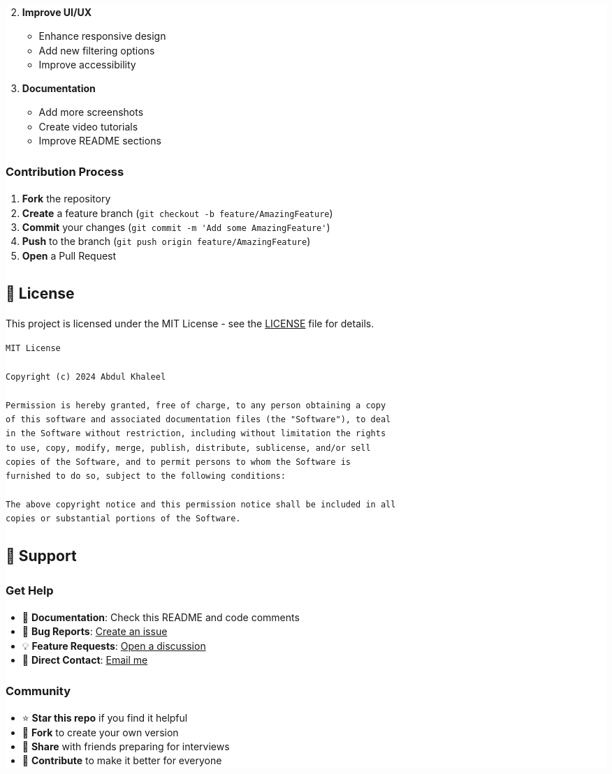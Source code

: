 2. **Improve UI/UX**
   - Enhance responsive design
   - Add new filtering options
   - Improve accessibility

3. **Documentation**
   - Add more screenshots
   - Create video tutorials
   - Improve README sections

### Contribution Process

1. **Fork** the repository
2. **Create** a feature branch (`git checkout -b feature/AmazingFeature`)
3. **Commit** your changes (`git commit -m 'Add some AmazingFeature'`)
4. **Push** to the branch (`git push origin feature/AmazingFeature`)
5. **Open** a Pull Request

## 📝 License

This project is licensed under the MIT License - see the [LICENSE](LICENSE) file for details.

```
MIT License

Copyright (c) 2024 Abdul Khaleel

Permission is hereby granted, free of charge, to any person obtaining a copy
of this software and associated documentation files (the "Software"), to deal
in the Software without restriction, including without limitation the rights
to use, copy, modify, merge, publish, distribute, sublicense, and/or sell
copies of the Software, and to permit persons to whom the Software is
furnished to do so, subject to the following conditions:

The above copyright notice and this permission notice shall be included in all
copies or substantial portions of the Software.
```

## 💬 Support

### Get Help

- 📖 **Documentation**: Check this README and code comments
- 🐛 **Bug Reports**: [Create an issue](https://github.com/abdkhaleel/DSA-tracker/issues)
- 💡 **Feature Requests**: [Open a discussion](https://github.com/abdkhaleel/DSA-tracker/discussions)
- 📧 **Direct Contact**: [Email me](mailto:your-email@example.com)

### Community

- ⭐ **Star this repo** if you find it helpful
- 🍴 **Fork** to create your own version
- 📢 **Share** with friends preparing for interviews
- 💝 **Contribute** to make it better for everyone
